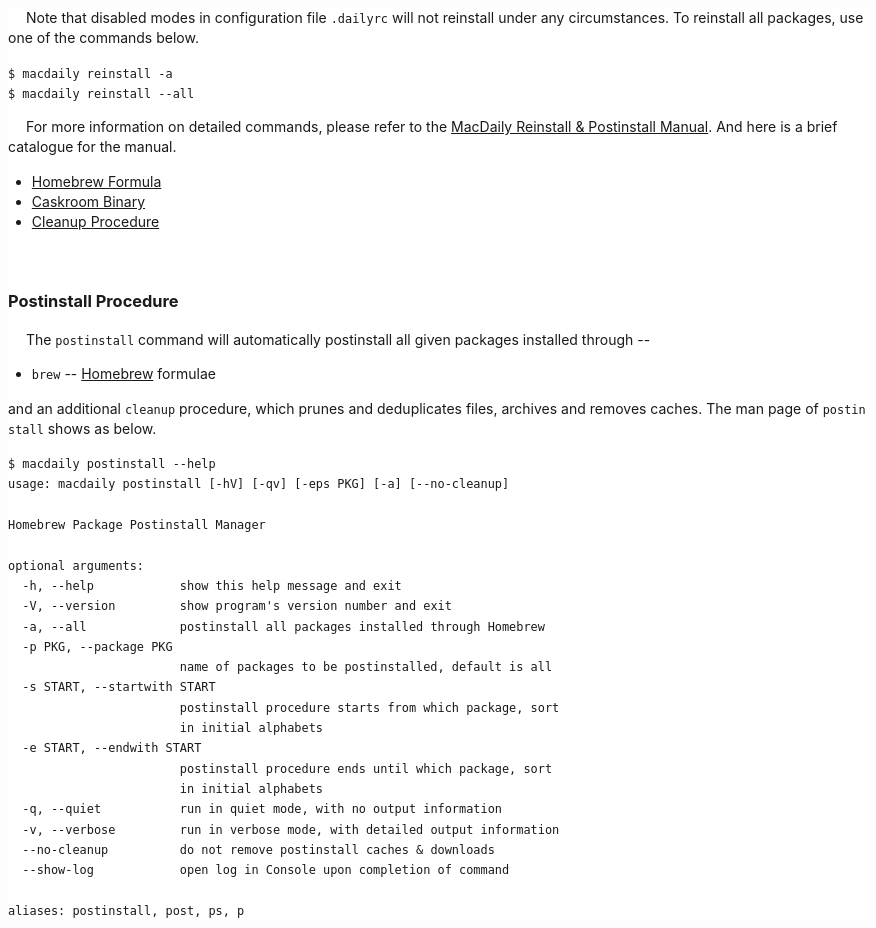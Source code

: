&emsp; Note that disabled modes in configuration file `.dailyrc` will not reinstall under any circumstances. To reinstall all packages, use one of the commands below.

```
$ macdaily reinstall -a
$ macdaily reinstall --all
```

&emsp; For more information on detailed commands, please refer to the [MacDaily Reinstall & Postinstall Manual](https://github.com/JarryShaw/MacDaily/tree/master/src/libprinstall#macdaily-reinstall-&-postinstall-manual). And here is a brief catalogue for the manual.

 - [Homebrew Formula](https://github.com/JarryShaw/MacDaily/tree/master/src/libprinstall#reinstall_brew)
 - [Caskroom Binary](https://github.com/JarryShaw/MacDaily/tree/master/src/libprinstall#reinstall_cask)
 - [Cleanup Procedure](https://github.com/JarryShaw/MacDaily/tree/master/src/libprinstall#reinstall_cleanup)

&nbsp;

<a name="postinstall"> </a>

### Postinstall Procedure

&emsp; The `postinstall` command will automatically postinstall all given packages installed through --

 - `brew` -- [Homebrew](https://brew.sh) formulae

and an additional `cleanup` procedure, which prunes and deduplicates files, archives and removes caches. The man page of `postinstall` shows as below.

```
$ macdaily postinstall --help
usage: macdaily postinstall [-hV] [-qv] [-eps PKG] [-a] [--no-cleanup] 

Homebrew Package Postinstall Manager

optional arguments:
  -h, --help            show this help message and exit
  -V, --version         show program's version number and exit
  -a, --all             postinstall all packages installed through Homebrew
  -p PKG, --package PKG
                        name of packages to be postinstalled, default is all
  -s START, --startwith START
                        postinstall procedure starts from which package, sort
                        in initial alphabets
  -e START, --endwith START
                        postinstall procedure ends until which package, sort
                        in initial alphabets
  -q, --quiet           run in quiet mode, with no output information
  -v, --verbose         run in verbose mode, with detailed output information
  --no-cleanup          do not remove postinstall caches & downloads
  --show-log            open log in Console upon completion of command

aliases: postinstall, post, ps, p
```

